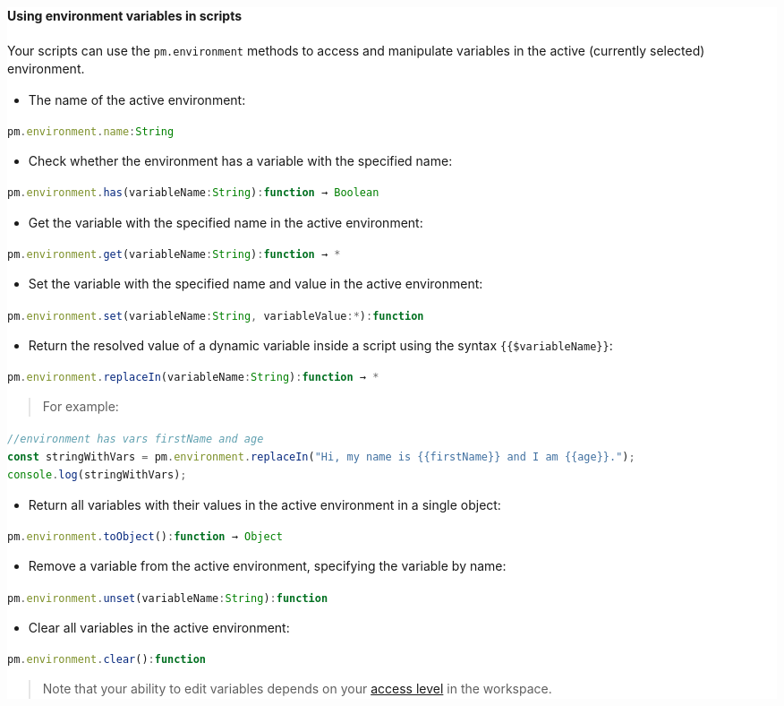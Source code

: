 #### Using environment variables in scripts

Your scripts can use the `pm.environment` methods to access and manipulate variables in the active (currently selected) environment.

* The name of the active environment:

```js
pm.environment.name:String
```

* Check whether the environment has a variable with the specified name:

```js
pm.environment.has(variableName:String):function → Boolean
```

* Get the variable with the specified name in the active environment:

```js
pm.environment.get(variableName:String):function → *
```

* Set the variable with the specified name and value in the active environment:

```js
pm.environment.set(variableName:String, variableValue:*):function
```

* Return the resolved value of a dynamic variable inside a script using the syntax `{{$variableName}}`:

```js
pm.environment.replaceIn(variableName:String):function → *
```

> For example:

```js
//environment has vars firstName and age
const stringWithVars = pm.environment.replaceIn("Hi, my name is {{firstName}} and I am {{age}}.");
console.log(stringWithVars);
```

* Return all variables with their values in the active environment in a single object:

```js
pm.environment.toObject():function → Object
```

* Remove a variable from the active environment, specifying the variable by name:

```js
pm.environment.unset(variableName:String):function
```

* Clear all variables in the active environment:

```js
pm.environment.clear():function
```

> Note that your ability to edit variables depends on your [access level](/docs/sending-requests/managing-environments/#working-with-environments-as-a-team) in the workspace.
